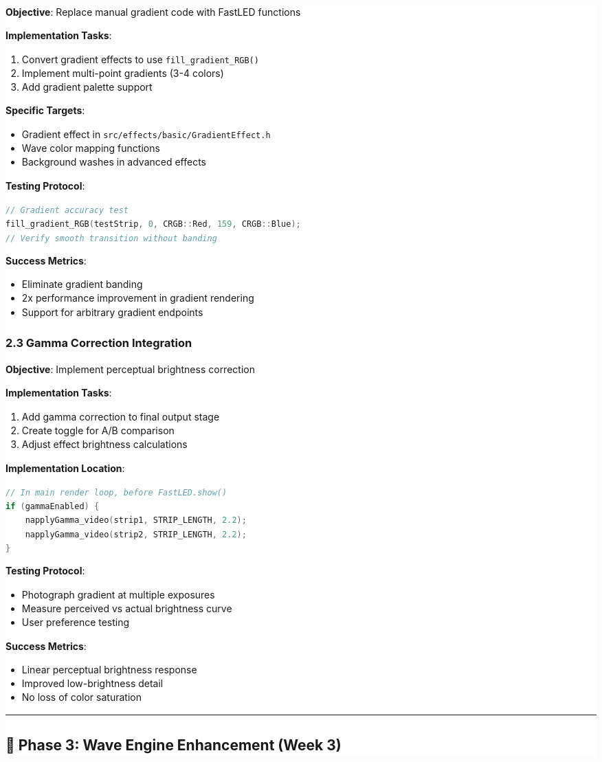 **Objective**: Replace manual gradient code with FastLED functions

**Implementation Tasks**:
1. Convert gradient effects to use `fill_gradient_RGB()`
2. Implement multi-point gradients (3-4 colors)
3. Add gradient palette support

**Specific Targets**:
- Gradient effect in `src/effects/basic/GradientEffect.h`
- Wave color mapping functions
- Background washes in advanced effects

**Testing Protocol**:
```cpp
// Gradient accuracy test
fill_gradient_RGB(testStrip, 0, CRGB::Red, 159, CRGB::Blue);
// Verify smooth transition without banding
```

**Success Metrics**:
- Eliminate gradient banding
- 2x performance improvement in gradient rendering
- Support for arbitrary gradient endpoints

### 2.3 Gamma Correction Integration

**Objective**: Implement perceptual brightness correction

**Implementation Tasks**:
1. Add gamma correction to final output stage
2. Create toggle for A/B comparison
3. Adjust effect brightness calculations

**Implementation Location**:
```cpp
// In main render loop, before FastLED.show()
if (gammaEnabled) {
    napplyGamma_video(strip1, STRIP_LENGTH, 2.2);
    napplyGamma_video(strip2, STRIP_LENGTH, 2.2);
}
```

**Testing Protocol**:
- Photograph gradient at multiple exposures
- Measure perceived vs actual brightness curve
- User preference testing

**Success Metrics**:
- Linear perceptual brightness response
- Improved low-brightness detail
- No loss of color saturation

---

## 🌊 Phase 3: Wave Engine Enhancement (Week 3)
